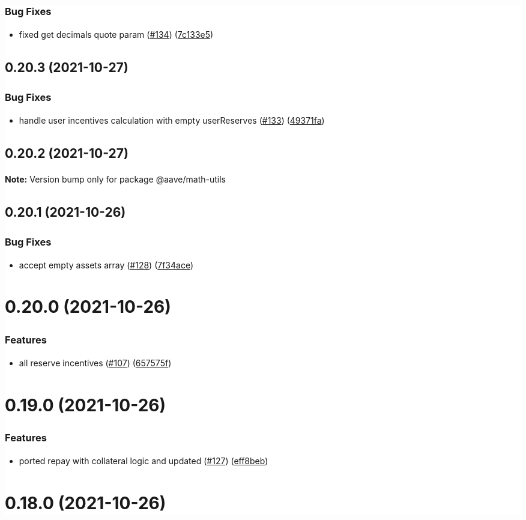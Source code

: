 ### Bug Fixes

- fixed get decimals quote param
  ([#134](https://github.com/@aave/aave-utilities/issues/134))
  ([7c133e5](https://github.com/@aave/aave-utilities/commit/7c133e5ac8f85ad053184c6c663701221ea3109f))

## 0.20.3 (2021-10-27)

### Bug Fixes

- handle user incentives calculation with empty userReserves
  ([#133](https://github.com/@aave/aave-utilities/issues/133))
  ([49371fa](https://github.com/@aave/aave-utilities/commit/49371fa8fa05bcc9002a9a1cdd151aeeadc3047b))

## 0.20.2 (2021-10-27)

**Note:** Version bump only for package @aave/math-utils

## 0.20.1 (2021-10-26)

### Bug Fixes

- accept empty assets array
  ([#128](https://github.com/@aave/aave-utilities/issues/128))
  ([7f34ace](https://github.com/@aave/aave-utilities/commit/7f34aced708608b8f3e3ea7411dbedf8a37107ac))

# 0.20.0 (2021-10-26)

### Features

- all reserve incentives
  ([#107](https://github.com/@aave/aave-utilities/issues/107))
  ([657575f](https://github.com/@aave/aave-utilities/commit/657575f12625493f3250ce3c23ca7fb90c222ed2))

# 0.19.0 (2021-10-26)

### Features

- ported repay with collateral logic and updated
  ([#127](https://github.com/@aave/aave-utilities/issues/127))
  ([eff8beb](https://github.com/@aave/aave-utilities/commit/eff8beb85b74111ad67a702fab77fdfa0ad652ab))

# 0.18.0 (2021-10-26)

